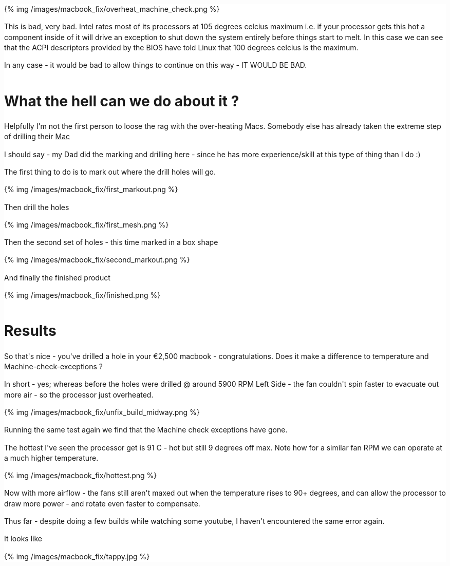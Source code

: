 {% img /images/macbook_fix/overheat_machine_check.png %}

This is bad, very bad. Intel rates most of its processors at 105 degrees celcius maximum i.e. if your processor gets this hot a component inside of it will drive an exception to shut down the system entirely before things start to melt. In this case we can see that the ACPI descriptors provided by the BIOS have told Linux that 100 degrees celcius is the maximum.

In any case - it would be bad to allow things to continue on this way - IT WOULD BE BAD.

<iframe width="420" height="315" src="http://www.youtube.com/embed/jyaLZHiJJnE" frameborder="0" allowfullscreen></iframe>

What the hell can we do about it ?
==================================

Helpfully I'm not the first person to loose the rag with the over-heating Macs.
Somebody else has already taken the extreme step of drilling their <a href="https://www.macissues.com/2014/12/29/radical-fix-drill-holes-in-your-mac-to-make-it-run-cooler/">Mac</a>

I should say - my Dad did the marking and drilling here - since he has more experience/skill at this type of thing than I do :)

The first thing to do is to mark out where the drill holes will go.

{% img /images/macbook_fix/first_markout.png %}

Then drill the holes

{% img /images/macbook_fix/first_mesh.png %}

Then the second set of holes - this time marked in a box shape

{% img /images/macbook_fix/second_markout.png %}

And finally the finished product

{% img /images/macbook_fix/finished.png %}

Results
=======

So that's nice - you've drilled a hole in your €2,500 macbook - congratulations.
Does it make a difference to temperature and Machine-check-exceptions ?

In short - yes; whereas before the holes were drilled @ around 5900 RPM Left Side - the fan couldn't spin faster to evacuate out more air - so the processor just overheated.

{% img /images/macbook_fix/unfix_build_midway.png %}

Running the same test again we find that the Machine check exceptions have gone.

The hottest I've seen the processor get is 91 C - hot but still 9 degrees off max. Note how for a similar fan RPM we can operate at a much higher temperature.

{% img /images/macbook_fix/hottest.png %}

Now with more airflow - the fans still aren't maxed out when the temperature rises to 90+ degrees, and can allow the processor to draw more power - and rotate even faster to compensate.

Thus far - despite doing a few builds while watching some youtube, I haven't encountered the same error again.

It looks like

{% img /images/macbook_fix/tappy.jpg %}
